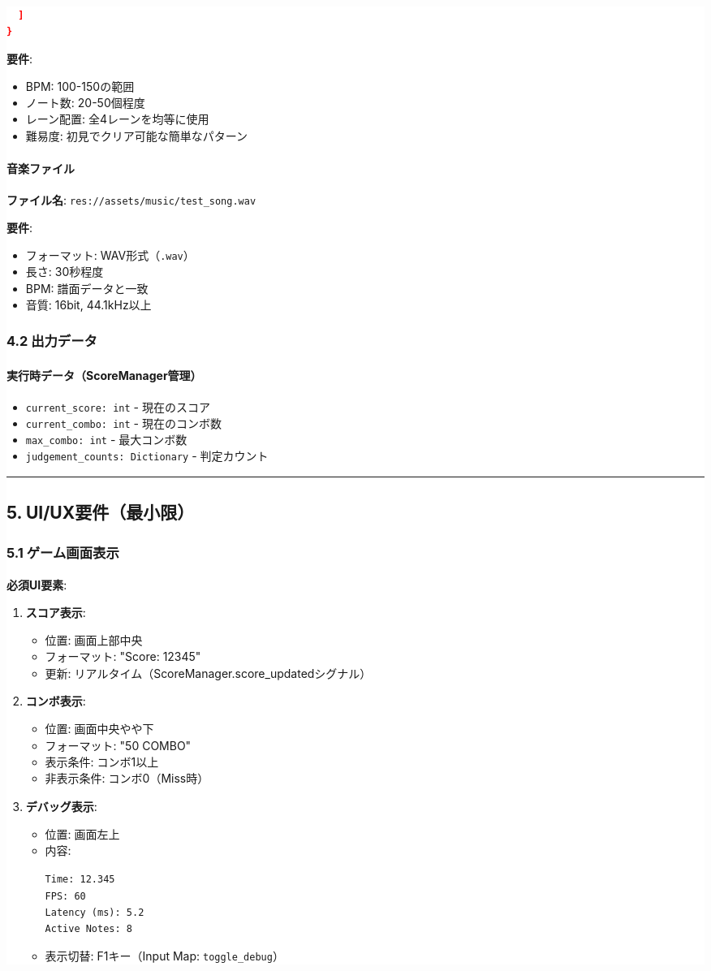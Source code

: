 ```json
  ]
}
```

**要件**:
- BPM: 100-150の範囲
- ノート数: 20-50個程度
- レーン配置: 全4レーンを均等に使用
- 難易度: 初見でクリア可能な簡単なパターン

#### 音楽ファイル
**ファイル名**: `res://assets/music/test_song.wav`

**要件**:
- フォーマット: WAV形式（`.wav`）
- 長さ: 30秒程度
- BPM: 譜面データと一致
- 音質: 16bit, 44.1kHz以上

### 4.2 出力データ
#### 実行時データ（ScoreManager管理）
- `current_score: int` - 現在のスコア
- `current_combo: int` - 現在のコンボ数
- `max_combo: int` - 最大コンボ数
- `judgement_counts: Dictionary` - 判定カウント

---

## 5. UI/UX要件（最小限）

### 5.1 ゲーム画面表示
**必須UI要素**:
1. **スコア表示**:
   - 位置: 画面上部中央
   - フォーマット: "Score: 12345"
   - 更新: リアルタイム（ScoreManager.score_updatedシグナル）

2. **コンボ表示**:
   - 位置: 画面中央やや下
   - フォーマット: "50 COMBO"
   - 表示条件: コンボ1以上
   - 非表示条件: コンボ0（Miss時）

3. **デバッグ表示**:
   - 位置: 画面左上
   - 内容:
     ```
     Time: 12.345
     FPS: 60
     Latency (ms): 5.2
     Active Notes: 8
     ```
   - 表示切替: F1キー（Input Map: `toggle_debug`）
